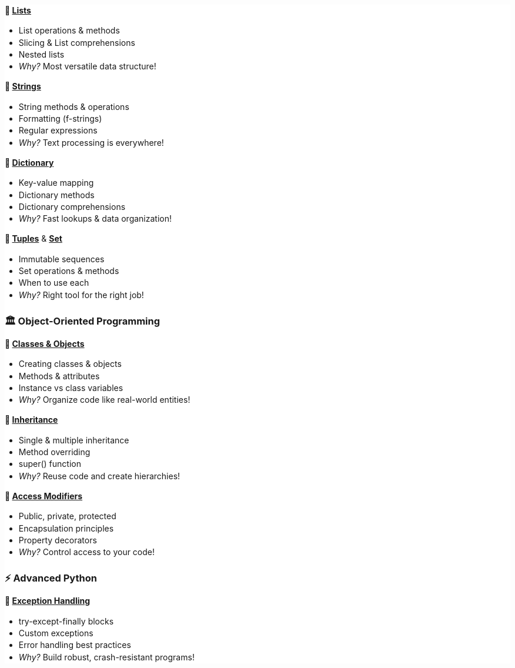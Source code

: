 **🔹 [Lists](./Lists/)**
- List operations & methods
- Slicing & List comprehensions
- Nested lists
- *Why?* Most versatile data structure!

**🔹 [Strings](./Strings/)**
- String methods & operations
- Formatting (f-strings)
- Regular expressions
- *Why?* Text processing is everywhere!

**🔹 [Dictionary](./Dictionary/)**
- Key-value mapping
- Dictionary methods
- Dictionary comprehensions
- *Why?* Fast lookups & data organization!

**🔹 [Tuples](./Tuples/)** & **[Set](./Set/)**
- Immutable sequences
- Set operations & methods
- When to use each
- *Why?* Right tool for the right job!

</td>
</tr>
</table>

### 🏛️ **Object-Oriented Programming**

**🔹 [Classes & Objects](./Classes%20&%20Objects/)**
- Creating classes & objects
- Methods & attributes
- Instance vs class variables
- *Why?* Organize code like real-world entities!

**🔹 [Inheritance](./Inheritance/)**
- Single & multiple inheritance
- Method overriding
- super() function
- *Why?* Reuse code and create hierarchies!

**🔹 [Access Modifiers](./Access_modifier/)**
- Public, private, protected
- Encapsulation principles
- Property decorators
- *Why?* Control access to your code!

### ⚡ **Advanced Python**

**🔹 [Exception Handling](./ExceptionHandling/)**
- try-except-finally blocks
- Custom exceptions
- Error handling best practices
- *Why?* Build robust, crash-resistant programs!
